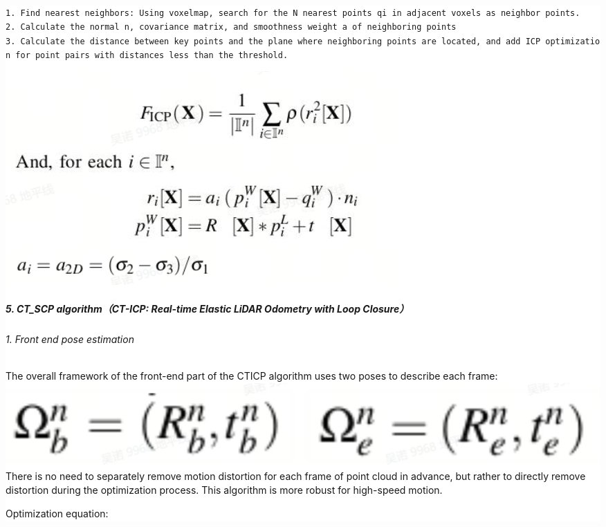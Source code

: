     1. Find nearest neighbors: Using voxelmap, search for the N nearest points qi in adjacent voxels as neighbor points.
    2. Calculate the normal n, covariance matrix, and smoothness weight a of neighboring points
    3. Calculate the distance between key points and the plane where neighboring points are located, and add ICP optimization for point pairs with distances less than the threshold.
![](../../../../../static/img/06_Application_case/amr/point_icp.jpg)

#####  5. CT_SCP algorithm（CT-ICP: Real-time Elastic LiDAR Odometry with Loop Closure）
######    1. Front end pose estimation
The overall framework of the front-end part of the CTICP algorithm uses two poses to describe each frame:
![](../../../../../static/img/06_Application_case/amr/ct_icp_pose.jpg)
There is no need to separately remove motion distortion for each frame of point cloud in advance, but rather to directly remove distortion during the optimization process. This algorithm is more robust for high-speed motion.

Optimization equation: